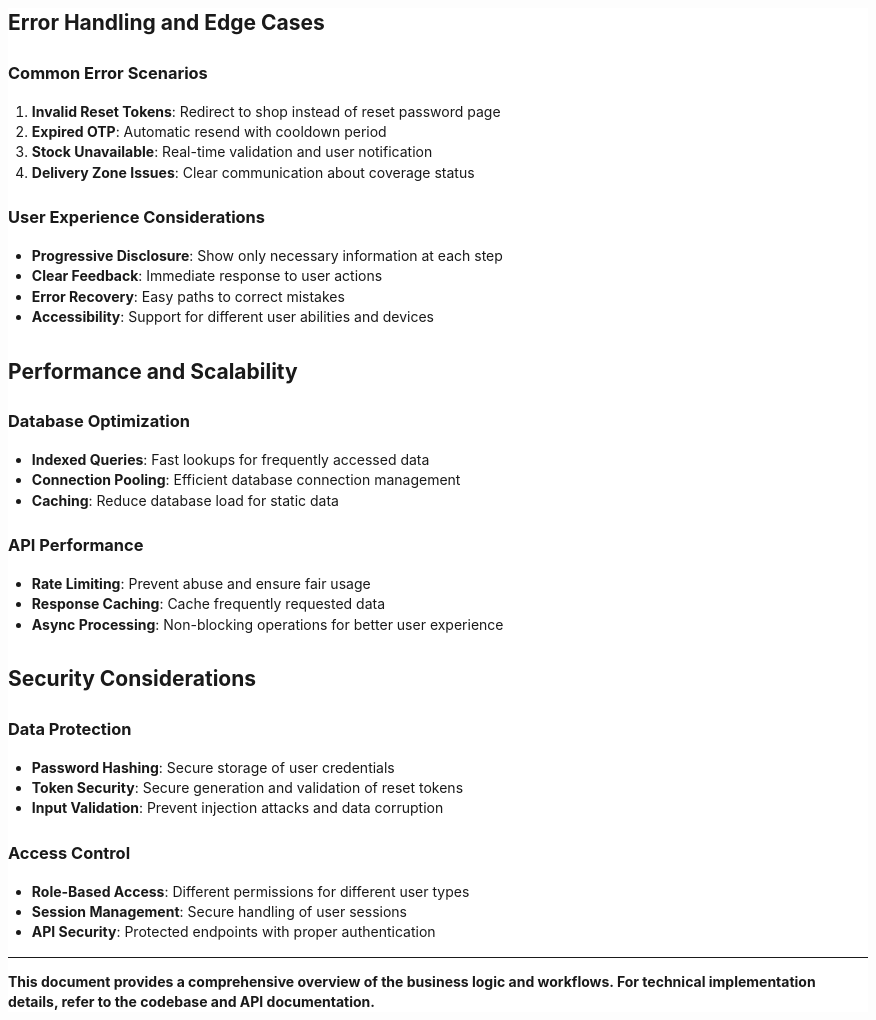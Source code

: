 ## Error Handling and Edge Cases

### Common Error Scenarios
1. **Invalid Reset Tokens**: Redirect to shop instead of reset password page
2. **Expired OTP**: Automatic resend with cooldown period
3. **Stock Unavailable**: Real-time validation and user notification
4. **Delivery Zone Issues**: Clear communication about coverage status

### User Experience Considerations
- **Progressive Disclosure**: Show only necessary information at each step
- **Clear Feedback**: Immediate response to user actions
- **Error Recovery**: Easy paths to correct mistakes
- **Accessibility**: Support for different user abilities and devices

## Performance and Scalability

### Database Optimization
- **Indexed Queries**: Fast lookups for frequently accessed data
- **Connection Pooling**: Efficient database connection management
- **Caching**: Reduce database load for static data

### API Performance
- **Rate Limiting**: Prevent abuse and ensure fair usage
- **Response Caching**: Cache frequently requested data
- **Async Processing**: Non-blocking operations for better user experience

## Security Considerations

### Data Protection
- **Password Hashing**: Secure storage of user credentials
- **Token Security**: Secure generation and validation of reset tokens
- **Input Validation**: Prevent injection attacks and data corruption

### Access Control
- **Role-Based Access**: Different permissions for different user types
- **Session Management**: Secure handling of user sessions
- **API Security**: Protected endpoints with proper authentication

---

**This document provides a comprehensive overview of the business logic and workflows. For technical implementation details, refer to the codebase and API documentation.** 